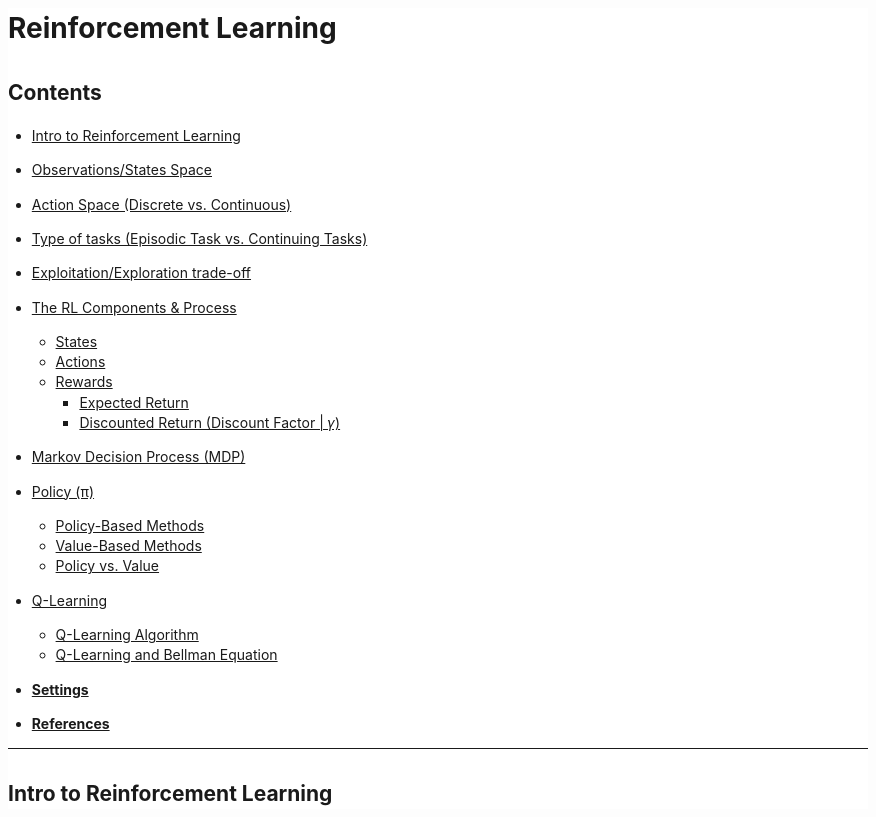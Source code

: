 # Reinforcement Learning

## Contents

 - [Intro to Reinforcement Learning](#intro-to-rl)
 - [Observations/States Space](#observations-states-space)
 - [Action Space (Discrete vs. Continuous)](#action-space)
 - [Type of tasks (Episodic Task vs. Continuing Tasks)](#types-of-tasks)
 - [Exploitation/Exploration trade-off](#exploitation-exploration-trade-off)
 - [The RL Components & Process](#rl-components-process)
   - [States](#states)
   - [Actions](#actions)
   - [Rewards](#rewards)
     - [Expected Return](#expected-return)
     - [Discounted Return (Discount Factor | 𝛾)](#discount-factor)
 - [Markov Decision Process (MDP)](#intro-to-mdp)
 - [Policy (π)](#intro-to-policy)
   - [Policy-Based Methods](#policy-based-methods)
   - [Value-Based Methods](#value-based-methods)
   - [Policy vs. Value](#policy-vs-value)
 - [Q-Learning](#intro-to-q-learning)
   - [Q-Learning Algorithm](#q-learning-algorithm)
   - [Q-Learning and Bellman Equation](#ql-and-be)



 - [**Settings**](#settings)
 - [**References**](#ref)

































---

<div id="intro-to-rl"></div>

## Intro to Reinforcement Learning
